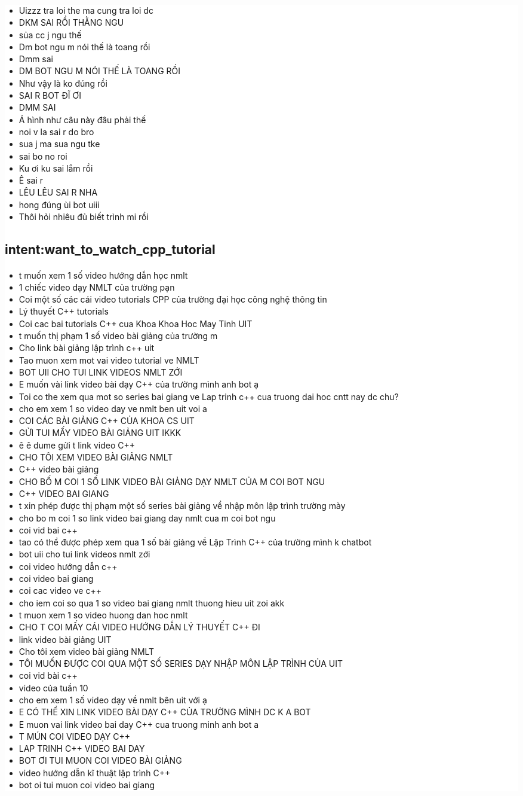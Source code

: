 - Uizzz tra loi the ma cung tra loi dc
- DKM SAI RỒI THẰNG NGU
- sủa cc j ngu thế
- Dm bot ngu m nói thế là toang rồi
- Dmm sai
- DM BOT NGU M NÓI THẾ LÀ TOANG RỒI
- Như vậy là ko đúng rồi
- SAI R BOT ĐĨ ƠI
- DMM SAI
- Á hình như câu này đâu phải thế
- noi v la sai r do bro
- sua j ma sua ngu tke
- sai bo no roi
- Ku ơi ku sai lắm rồi
- Ê sai r
- LÊU LÊU SAI R NHA
- hong đúng ùi bot uiii
- Thôi hỏi nhiêu đủ biết trình mi rồi

## intent:want_to_watch_cpp_tutorial
- t muốn xem 1 số video hướng dẫn học nmlt
- 1 chiếc video dạy NMLT của trường pạn
- Coi một số các cái video tutorials CPP của trường đại học công nghệ thông tin
- Lý thuyết C++ tutorials
- Coi cac bai tutorials C++ cua Khoa Khoa Hoc May Tinh UIT
- t muốn thị phạm 1 số video bài giảng của trường m
- Cho link bài giảng lập trình c++ uit
- Tao muon xem mot vai video tutorial ve NMLT
- BOT UII CHO TUI LINK VIDEOS NMLT ZỚI
- E muốn vài link video bài dạy C++ của trường mình anh bot ạ
- Toi co the xem qua mot so series bai giang ve Lap trinh c++ cua truong dai hoc cntt nay dc chu?
- cho em xem 1 so video day ve nmlt ben uit voi a
- COI CÁC BÀI GIẢNG C++ CỦA KHOA CS UIT
- GỬI TUI MẤY VIDEO BÀI GIẢNG UIT IKKK
- ê ê dume gửi t link video C++
- CHO TÔI XEM VIDEO BÀI GIẢNG NMLT
- C++ video bài giảng
- CHO BỐ M COI 1 SỐ LINK VIDEO BÀI GIẢNG DẠY NMLT CỦA M COI BOT NGU
- C++ VIDEO BAI GIANG
- t xin phép được thị phạm một số series bài giảng về nhập môn lập trình trường mày
- cho bo m coi 1 so link video bai giang day nmlt cua m coi bot ngu
- coi vid bai c++
- tao có thể được phép xem qua 1 số bài giảng về Lập Trình C++ của trường mình k chatbot
- bot uii cho tui link videos nmlt zới
- coi video hướng dẫn c++
- coi video bai giang
- coi cac video ve c++
- cho iem coi so qua 1 so video bai giang nmlt thuong hieu uit zoi akk
- t muon xem 1 so video huong dan hoc nmlt
- CHO T COI MẤY CÁI VIDEO HƯỚNG DẪN LÝ THUYẾT C++ ĐI
- link video bài giảng UIT
- Cho tôi xem video bài giảng NMLT
- TÔI MUỐN ĐƯỢC COI QUA MỘT SỐ SERIES DẠY NHẬP MÔN LẬP TRÌNH CỦA UIT
- coi vid bài c++
- video của tuần 10
- cho em xem 1 số video dạy về nmlt bên uit với ạ
- E CÓ THỂ XIN LINK VIDEO BÀI DẠY C++ CỦA TRƯỜNG MÌNH DC K A BOT
- E muon vai link video bai day C++ cua truong minh anh bot a
- T MÚN COI VIDEO DẠY C++
- LAP TRINH C++ VIDEO BAI DAY
- BOT ƠI TUI MUON COI VIDEO BÀI GIẢNG
- video hướng dẫn kĩ thuật lập trình C++
- bot oi tui muon coi video bai giang